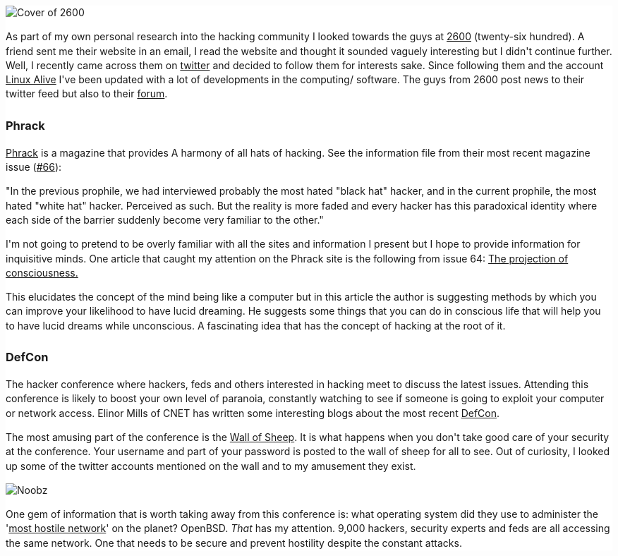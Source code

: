 ![Cover of 2600](/pix/su091.gif "2600")

As part of my own personal research into the hacking community I looked towards the guys at [2600](http://www.2600.org) (twenty-six hundred). A friend sent me their website in an email, I read the website and thought it sounded vaguely interesting but I didn't continue further. Well, I recently came across them on [twitter](http://twitter.com/hacker2600) and decided to follow them for interests sake. Since following them and the account [Linux Alive](http://twitter.com/linuxalive) I've been updated with a lot of developments in the computing/ software. The guys from 2600 post news to their twitter feed but also to their [forum](http://www.megaplatinum.net/v5/html/forum-26.htm).

### Phrack

[Phrack](http://www.phrack.org) is a magazine that provides A harmony of all hats of hacking. See the information file from their most recent magazine issue ([#66](http://www.phrack.org/issues.html?issue=66&id=1#article)):

"In the previous prophile, we had interviewed probably the most hated "black hat" hacker, and in the current prophile, the most hated "white hat" hacker. Perceived as such. But the reality is more faded and every hacker has this paradoxical identity where each side of the barrier suddenly become very familiar to the other."

I'm not going to pretend to be overly familiar with all the sites and information I present but I hope to provide information for inquisitive minds. One article that caught my attention on the Phrack site is the following from issue 64: [The projection of consciousness.](http://www.phrack.org/issues.html?issue=64)

This elucidates the concept of the mind being like a computer but in this article the author is suggesting methods by which you can improve your likelihood to have lucid dreaming. He suggests some things that you can do in conscious life that will help you to have lucid dreams while unconscious. A fascinating idea that has the concept of hacking at the root of it.

### DefCon

The hacker conference where hackers, feds and others interested in hacking meet to discuss the latest issues. Attending this conference is likely to boost your own level of paranoia, constantly watching to see if someone is going to exploit your computer or network access. Elinor Mills of CNET has written some interesting blogs about the most recent [DefCon](http://news.cnet.com/8301-27080_3-10302236-245.html).

The most amusing part of the conference is the [Wall of Sheep](http://www.wired.com/threatlevel/2009/08/defcon-review/7/). It is what happens when you don't take good care of your security at the conference. Your username and part of your password is posted to the wall of sheep for all to see. Out of curiosity, I looked up some of the twitter accounts mentioned on the wall and to my amusement they exist.

![Noobz](http://www.wired.com/images_blogs/threatlevel/2009/08/defcon_7a.jpg "wall of sheep")

One gem of information that is worth taking away from this conference is: what operating system did they use to administer the '[most hostile network](http://www.wired.com/threatlevel/2009/08/inside-the-worlds-most-hostile-network/)' on the planet? OpenBSD. _That_ has my attention. 9,000 hackers, security experts and feds are all accessing the same network. One that needs to be secure and prevent hostility despite the constant attacks.

